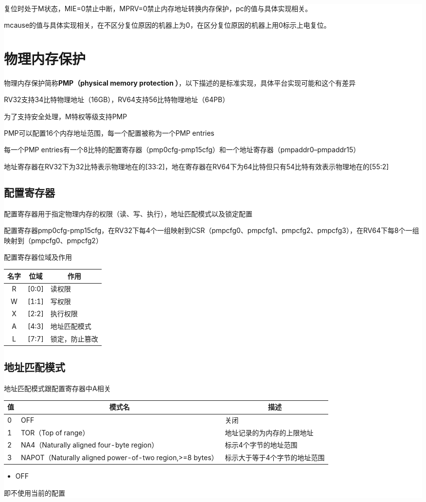 复位时处于M状态，MIE=0禁止中断，MPRV=0禁止内存地址转换内存保护，pc的值与具体实现相关。

mcause的值与具体实现相关，在不区分复位原因的机器上为0，在区分复位原因的机器上用0标示上电复位。

# 物理内存保护

物理内存保护简称**PMP（physical memory protection ）**，以下描述的是标准实现，具体平台实现可能和这个有差异

RV32支持34比特物理地址（16GB），RV64支持56比特物理地址（64PB）

为了支持安全处理，M特权等级支持PMP

PMP可以配置16个内存地址范围，每一个配置被称为一个PMP entries

每一个PMP entries有一个8比特的配置寄存器（pmp0cfg-pmp15cfg）和一个地址寄存器（pmpaddr0–pmpaddr15）

地址寄存器在RV32下为32比特表示物理地在的[33:2]，地在寄存器在RV64下为64比特但只有54比特有效表示物理地在的[55:2]

## 配置寄存器

配置寄存器用于指定物理内存的权限（读、写、执行），地址匹配模式以及锁定配置

配置寄存器pmp0cfg-pmp15cfg，在RV32下每4个一组映射到CSR（pmpcfg0、pmpcfg1、pmpcfg2、pmpcfg3），在RV64下每8个一组映射到（pmpcfg0、pmpcfg2）

配置寄存器位域及作用

|  名字  |  位域   | 作用      |
| :--: | :---: | ------- |
|  R   | [0:0] | 读权限     |
|  W   | [1:1] | 写权限     |
|  X   | [2:2] | 执行权限    |
|  A   | [4:3] | 地址匹配模式  |
|  L   | [7:7] | 锁定，防止篡改 |

## 地址匹配模式

地址匹配模式跟配置寄存器中A相关

| 值    | 模式名                                      | 描述              |
| ---- | ---------------------------------------- | --------------- |
| 0    | OFF                                      | 关闭              |
| 1    | TOR（Top of range）                        | 地址记录的为内存的上限地址   |
| 2    | NA4（Naturally aligned four-byte region）  | 标示4个字节的地址范围     |
| 3    | NAPOT（Naturally aligned power-of-two region,>=8 bytes） | 标示大于等于4个字节的地址范围 |

- OFF

即不使用当前的配置
